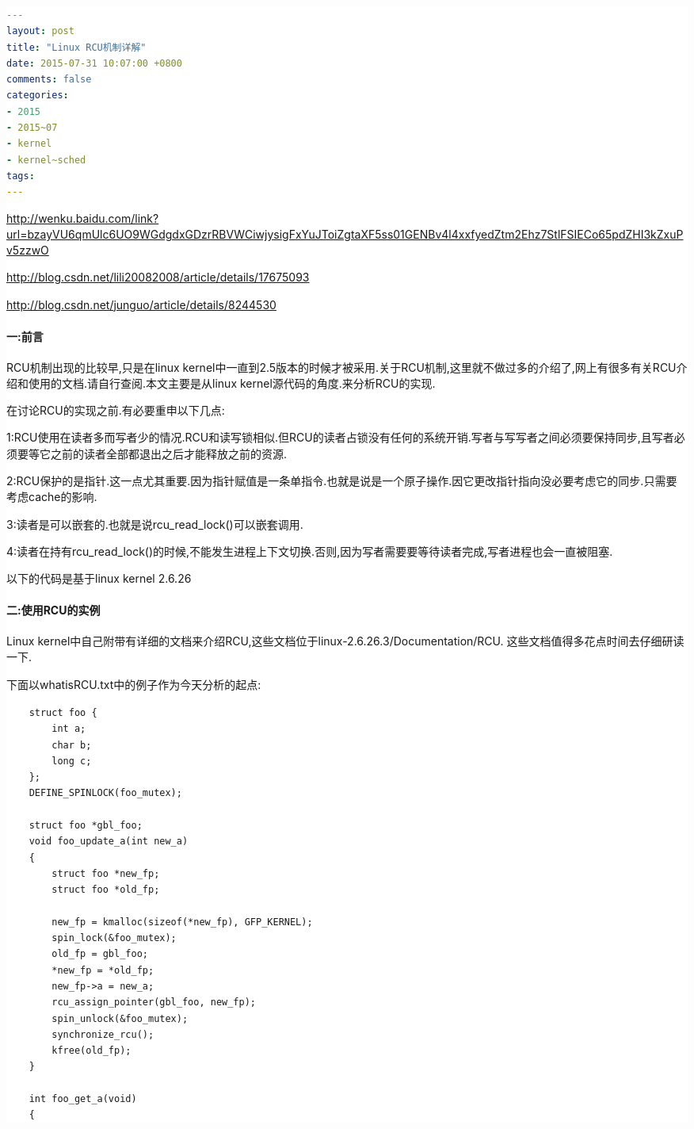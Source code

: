 ```yaml
---
layout: post
title: "Linux RCU机制详解"
date: 2015-07-31 10:07:00 +0800
comments: false
categories:
- 2015
- 2015~07
- kernel
- kernel~sched
tags:
---
```

http://wenku.baidu.com/link?url=bzayVU6qmUlc6UO9WGdgdxGDzrRBVWCiwjysigFxYuJToiZgtaXF5ss01GENBv4l4xxfyedZtm2Ehz7StlFSIECo65pdZHI3kZxuPv5zzwO

http://blog.csdn.net/lili20082008/article/details/17675093

http://blog.csdn.net/junguo/article/details/8244530

#### 一:前言
  RCU机制出现的比较早,只是在linux kernel中一直到2.5版本的时候才被采用.关于RCU机制,这里就不做过多的介绍了,网上有很多有关RCU介绍和使用的文档.请自行查阅.本文主要是从linux kernel源代码的角度.来分析RCU的实现.

在讨论RCU的实现之前.有必要重申以下几点:

1:RCU使用在读者多而写者少的情况.RCU和读写锁相似.但RCU的读者占锁没有任何的系统开销.写者与写写者之间必须要保持同步,且写者必须要等它之前的读者全部都退出之后才能释放之前的资源.

2:RCU保护的是指针.这一点尤其重要.因为指针赋值是一条单指令.也就是说是一个原子操作.因它更改指针指向没必要考虑它的同步.只需要考虑cache的影响.

3:读者是可以嵌套的.也就是说rcu_read_lock()可以嵌套调用.

4:读者在持有rcu_read_lock()的时候,不能发生进程上下文切换.否则,因为写者需要要等待读者完成,写者进程也会一直被阻塞.

以下的代码是基于linux kernel 2.6.26

#### 二:使用RCU的实例
Linux kernel中自己附带有详细的文档来介绍RCU,这些文档位于linux-2.6.26.3/Documentation/RCU. 这些文档值得多花点时间去仔细研读一下.

下面以whatisRCU.txt中的例子作为今天分析的起点:
```
	struct foo {
		int a;
		char b;
		long c;
	};
	DEFINE_SPINLOCK(foo_mutex);

	struct foo *gbl_foo;
	void foo_update_a(int new_a)
	{
		struct foo *new_fp;
		struct foo *old_fp;

		new_fp = kmalloc(sizeof(*new_fp), GFP_KERNEL);
		spin_lock(&foo_mutex);
		old_fp = gbl_foo;
		*new_fp = *old_fp;
		new_fp->a = new_a;
		rcu_assign_pointer(gbl_foo, new_fp);
		spin_unlock(&foo_mutex);
		synchronize_rcu();
		kfree(old_fp);
	}

	int foo_get_a(void)
	{
```